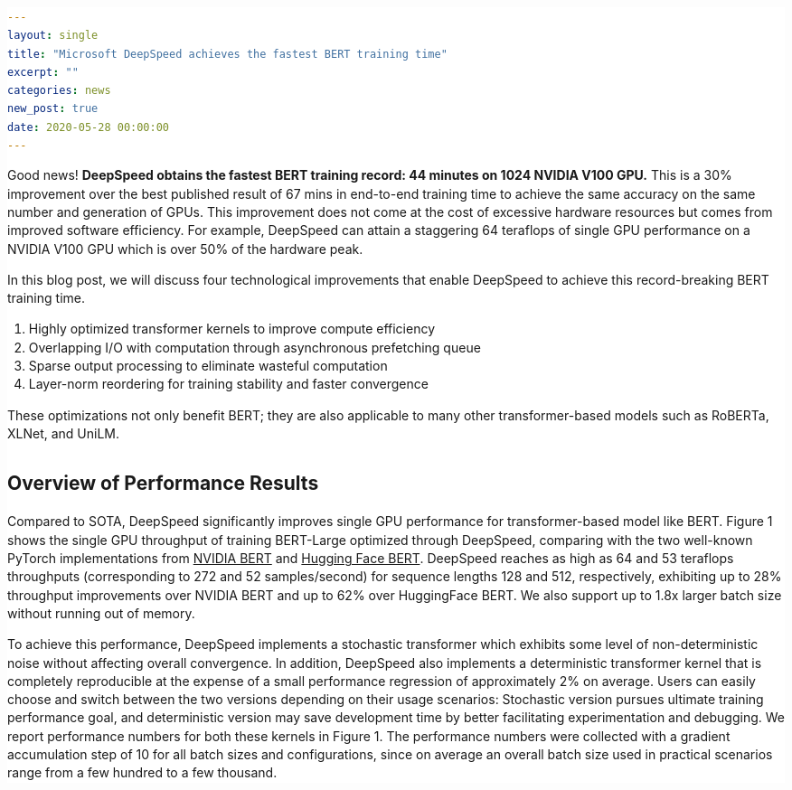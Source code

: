 ```yaml
---
layout: single
title: "Microsoft DeepSpeed achieves the fastest BERT training time"
excerpt: ""
categories: news
new_post: true
date: 2020-05-28 00:00:00
---
```


Good news! **DeepSpeed obtains the fastest BERT training record: 44 minutes on
1024 NVIDIA V100 GPU.**  This is a 30% improvement over the best published result
of 67 mins in end-to-end training time to achieve the same accuracy on the same
number and generation of GPUs. This improvement does not come at the cost of
excessive hardware resources but comes from improved software efficiency.  For
example, DeepSpeed can attain a staggering 64 teraflops of single GPU
performance on a NVIDIA V100 GPU which is over 50% of the hardware peak.

In this blog post, we will discuss four technological improvements that enable
DeepSpeed to achieve this record-breaking BERT training time.  

1.  Highly optimized transformer kernels to improve compute efficiency
2.  Overlapping I/O with computation through asynchronous prefetching queue
3.  Sparse output processing to eliminate wasteful computation  
4.  Layer-norm reordering for training stability and faster convergence

These optimizations not only benefit BERT; they are also applicable to many
other transformer-based models such as RoBERTa, XLNet, and UniLM.

## Overview of Performance Results

Compared to SOTA, DeepSpeed significantly improves single GPU performance for
transformer-based model like BERT. Figure 1 shows the single GPU throughput of
training BERT-Large optimized through DeepSpeed, comparing with the two
well-known PyTorch implementations from [NVIDIA
BERT](https://github.com/NVIDIA/DeepLearningExamples/tree/master/PyTorch/LanguageModeling/BERT)
and [Hugging Face
BERT](https://github.com/huggingface/transformers/blob/master/src/transformers/modeling_bert.py).
DeepSpeed reaches as high as 64 and 53 teraflops throughputs (corresponding to
272 and 52 samples/second) for sequence lengths 128 and 512, respectively,
exhibiting up to 28% throughput improvements over NVIDIA BERT and up to 62%
over HuggingFace BERT.  We also support up to 1.8x larger batch size without
running out of memory.

To achieve this performance, DeepSpeed implements a stochastic transformer
which exhibits some level of non-deterministic noise without affecting overall
convergence. In addition, DeepSpeed also implements a deterministic transformer
kernel that is completely reproducible at the expense of a small performance
regression of approximately 2% on average.  Users can easily choose and switch
between the two versions depending on their usage scenarios: Stochastic version
pursues ultimate training performance goal, and deterministic version may save
development time by better facilitating experimentation and debugging.  We
report performance numbers for both these kernels in Figure 1. The performance
numbers were collected with a gradient accumulation step of 10 for all batch
sizes and configurations, since on average an overall batch size used in
practical scenarios range from a few hundred to a few thousand.
